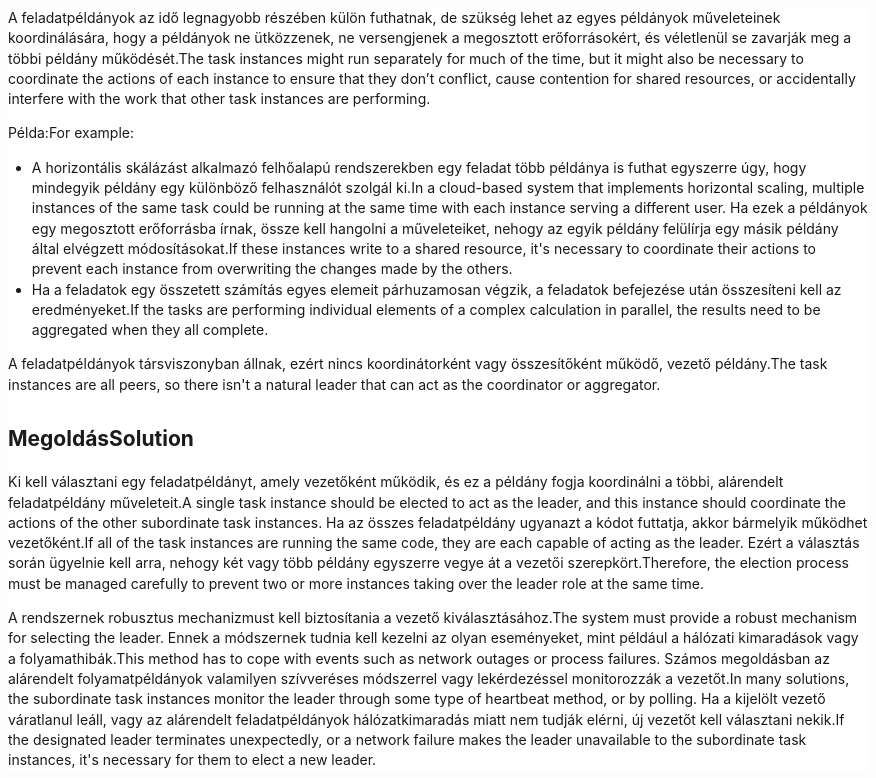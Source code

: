 <span data-ttu-id="0b52b-110">A feladatpéldányok az idő legnagyobb részében külön futhatnak, de szükség lehet az egyes példányok műveleteinek koordinálására, hogy a példányok ne ütközzenek, ne versengjenek a megosztott erőforrásokért, és véletlenül se zavarják meg a többi példány működését.</span><span class="sxs-lookup"><span data-stu-id="0b52b-110">The task instances might run separately for much of the time, but it might also be necessary to coordinate the actions of each instance to ensure that they don’t conflict, cause contention for shared resources, or accidentally interfere with the work that other task instances are performing.</span></span>

<span data-ttu-id="0b52b-111">Példa:</span><span class="sxs-lookup"><span data-stu-id="0b52b-111">For example:</span></span>

- <span data-ttu-id="0b52b-112">A horizontális skálázást alkalmazó felhőalapú rendszerekben egy feladat több példánya is futhat egyszerre úgy, hogy mindegyik példány egy különböző felhasználót szolgál ki.</span><span class="sxs-lookup"><span data-stu-id="0b52b-112">In a cloud-based system that implements horizontal scaling, multiple instances of the same task could be running at the same time with each instance serving a different user.</span></span> <span data-ttu-id="0b52b-113">Ha ezek a példányok egy megosztott erőforrásba írnak, össze kell hangolni a műveleteiket, nehogy az egyik példány felülírja egy másik példány által elvégzett módosításokat.</span><span class="sxs-lookup"><span data-stu-id="0b52b-113">If these instances write to a shared resource, it's necessary to coordinate their actions to prevent each instance from overwriting the changes made by the others.</span></span>
- <span data-ttu-id="0b52b-114">Ha a feladatok egy összetett számítás egyes elemeit párhuzamosan végzik, a feladatok befejezése után összesíteni kell az eredményeket.</span><span class="sxs-lookup"><span data-stu-id="0b52b-114">If the tasks are performing individual elements of a complex calculation in parallel, the results need to be aggregated when they all complete.</span></span>

<span data-ttu-id="0b52b-115">A feladatpéldányok társviszonyban állnak, ezért nincs koordinátorként vagy összesítőként működő, vezető példány.</span><span class="sxs-lookup"><span data-stu-id="0b52b-115">The task instances are all peers, so there isn't a natural leader that can act as the coordinator or aggregator.</span></span>

## <a name="solution"></a><span data-ttu-id="0b52b-116">Megoldás</span><span class="sxs-lookup"><span data-stu-id="0b52b-116">Solution</span></span>

<span data-ttu-id="0b52b-117">Ki kell választani egy feladatpéldányt, amely vezetőként működik, és ez a példány fogja koordinálni a többi, alárendelt feladatpéldány műveleteit.</span><span class="sxs-lookup"><span data-stu-id="0b52b-117">A single task instance should be elected to act as the leader, and this instance should coordinate the actions of the other subordinate task instances.</span></span> <span data-ttu-id="0b52b-118">Ha az összes feladatpéldány ugyanazt a kódot futtatja, akkor bármelyik működhet vezetőként.</span><span class="sxs-lookup"><span data-stu-id="0b52b-118">If all of the task instances are running the same code, they are each capable of acting as the leader.</span></span> <span data-ttu-id="0b52b-119">Ezért a választás során ügyelnie kell arra, nehogy két vagy több példány egyszerre vegye át a vezetői szerepkört.</span><span class="sxs-lookup"><span data-stu-id="0b52b-119">Therefore, the election process must be managed carefully to prevent two or more instances taking over the leader role at the same time.</span></span>

<span data-ttu-id="0b52b-120">A rendszernek robusztus mechanizmust kell biztosítania a vezető kiválasztásához.</span><span class="sxs-lookup"><span data-stu-id="0b52b-120">The system must provide a robust mechanism for selecting the leader.</span></span> <span data-ttu-id="0b52b-121">Ennek a módszernek tudnia kell kezelni az olyan eseményeket, mint például a hálózati kimaradások vagy a folyamathibák.</span><span class="sxs-lookup"><span data-stu-id="0b52b-121">This method has to cope with events such as network outages or process failures.</span></span> <span data-ttu-id="0b52b-122">Számos megoldásban az alárendelt folyamatpéldányok valamilyen szívveréses módszerrel vagy lekérdezéssel monitorozzák a vezetőt.</span><span class="sxs-lookup"><span data-stu-id="0b52b-122">In many solutions, the subordinate task instances monitor the leader through some type of heartbeat method, or by polling.</span></span> <span data-ttu-id="0b52b-123">Ha a kijelölt vezető váratlanul leáll, vagy az alárendelt feladatpéldányok hálózatkimaradás miatt nem tudják elérni, új vezetőt kell választani nekik.</span><span class="sxs-lookup"><span data-stu-id="0b52b-123">If the designated leader terminates unexpectedly, or a network failure makes the leader unavailable to the subordinate task instances, it's necessary for them to elect a new leader.</span></span>
